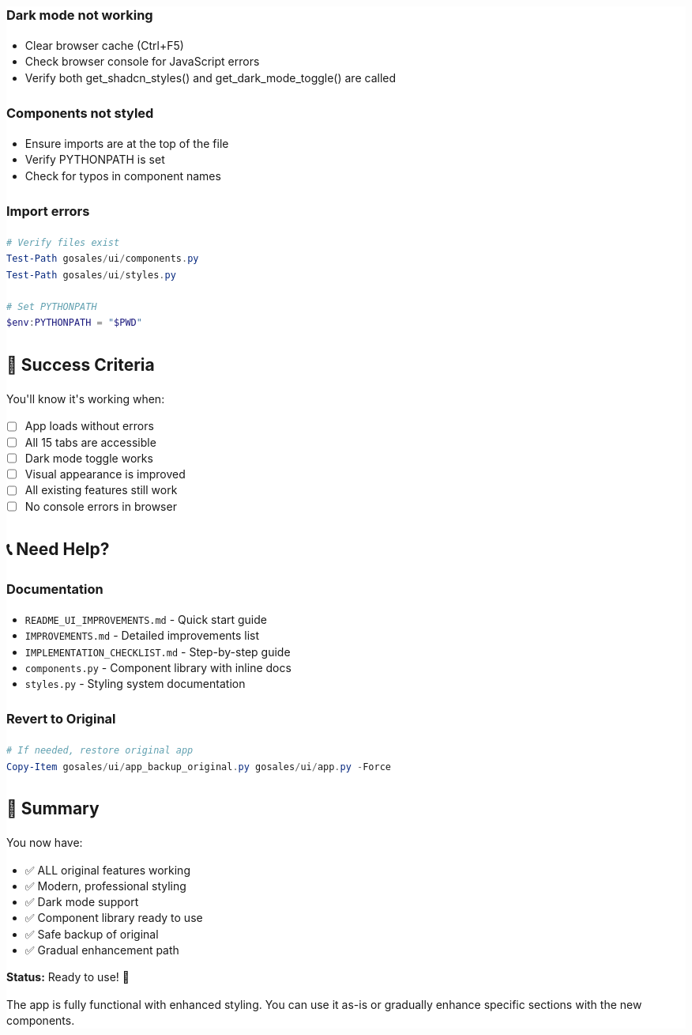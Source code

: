### Dark mode not working
- Clear browser cache (Ctrl+F5)
- Check browser console for JavaScript errors
- Verify both get_shadcn_styles() and get_dark_mode_toggle() are called

### Components not styled
- Ensure imports are at the top of the file
- Verify PYTHONPATH is set
- Check for typos in component names

### Import errors
```powershell
# Verify files exist
Test-Path gosales/ui/components.py
Test-Path gosales/ui/styles.py

# Set PYTHONPATH
$env:PYTHONPATH = "$PWD"
```

## 🎯 Success Criteria

You'll know it's working when:
- [ ] App loads without errors
- [ ] All 15 tabs are accessible
- [ ] Dark mode toggle works
- [ ] Visual appearance is improved
- [ ] All existing features still work
- [ ] No console errors in browser

## 📞 Need Help?

### Documentation
- `README_UI_IMPROVEMENTS.md` - Quick start guide
- `IMPROVEMENTS.md` - Detailed improvements list
- `IMPLEMENTATION_CHECKLIST.md` - Step-by-step guide
- `components.py` - Component library with inline docs
- `styles.py` - Styling system documentation

### Revert to Original
```powershell
# If needed, restore original app
Copy-Item gosales/ui/app_backup_original.py gosales/ui/app.py -Force
```

## 🎉 Summary

You now have:
- ✅ ALL original features working
- ✅ Modern, professional styling
- ✅ Dark mode support
- ✅ Component library ready to use
- ✅ Safe backup of original
- ✅ Gradual enhancement path

**Status:** Ready to use! 🚀

The app is fully functional with enhanced styling. You can use it as-is or gradually enhance specific sections with the new components.


